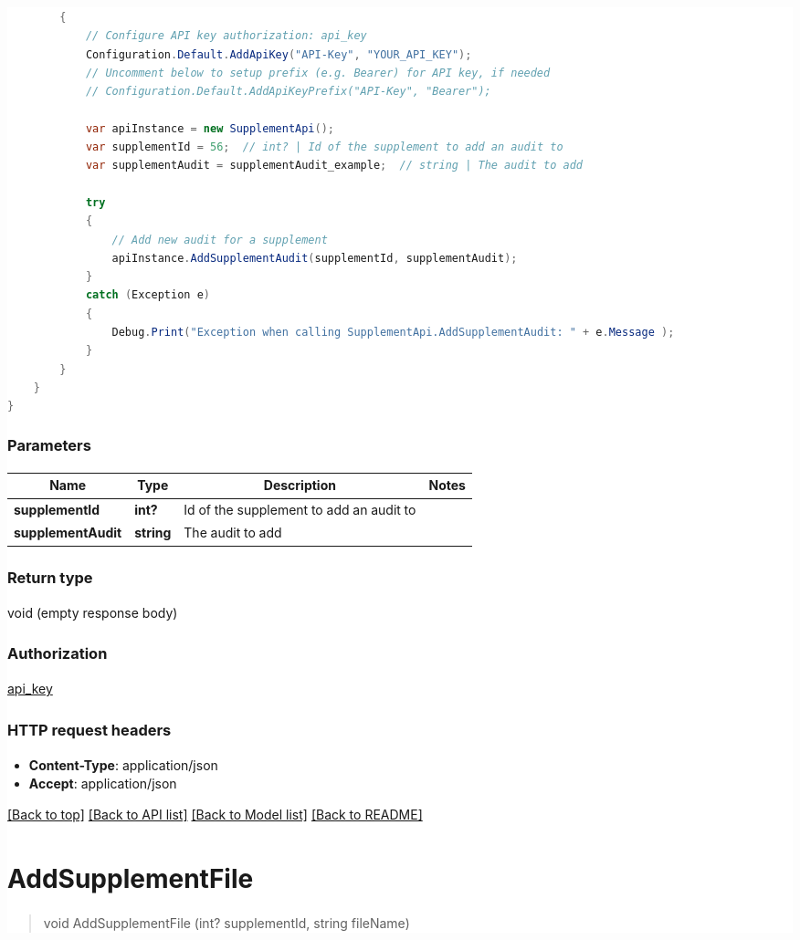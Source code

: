 ```csharp
        {
            // Configure API key authorization: api_key
            Configuration.Default.AddApiKey("API-Key", "YOUR_API_KEY");
            // Uncomment below to setup prefix (e.g. Bearer) for API key, if needed
            // Configuration.Default.AddApiKeyPrefix("API-Key", "Bearer");

            var apiInstance = new SupplementApi();
            var supplementId = 56;  // int? | Id of the supplement to add an audit to
            var supplementAudit = supplementAudit_example;  // string | The audit to add

            try
            {
                // Add new audit for a supplement
                apiInstance.AddSupplementAudit(supplementId, supplementAudit);
            }
            catch (Exception e)
            {
                Debug.Print("Exception when calling SupplementApi.AddSupplementAudit: " + e.Message );
            }
        }
    }
}
```

### Parameters

Name | Type | Description  | Notes
------------- | ------------- | ------------- | -------------
 **supplementId** | **int?**| Id of the supplement to add an audit to | 
 **supplementAudit** | **string**| The audit to add | 

### Return type

void (empty response body)

### Authorization

[api_key](../README.md#api_key)

### HTTP request headers

 - **Content-Type**: application/json
 - **Accept**: application/json

[[Back to top]](#) [[Back to API list]](../README.md#documentation-for-api-endpoints) [[Back to Model list]](../README.md#documentation-for-models) [[Back to README]](../README.md)

<a name="addsupplementfile"></a>
# **AddSupplementFile**
> void AddSupplementFile (int? supplementId, string fileName)
